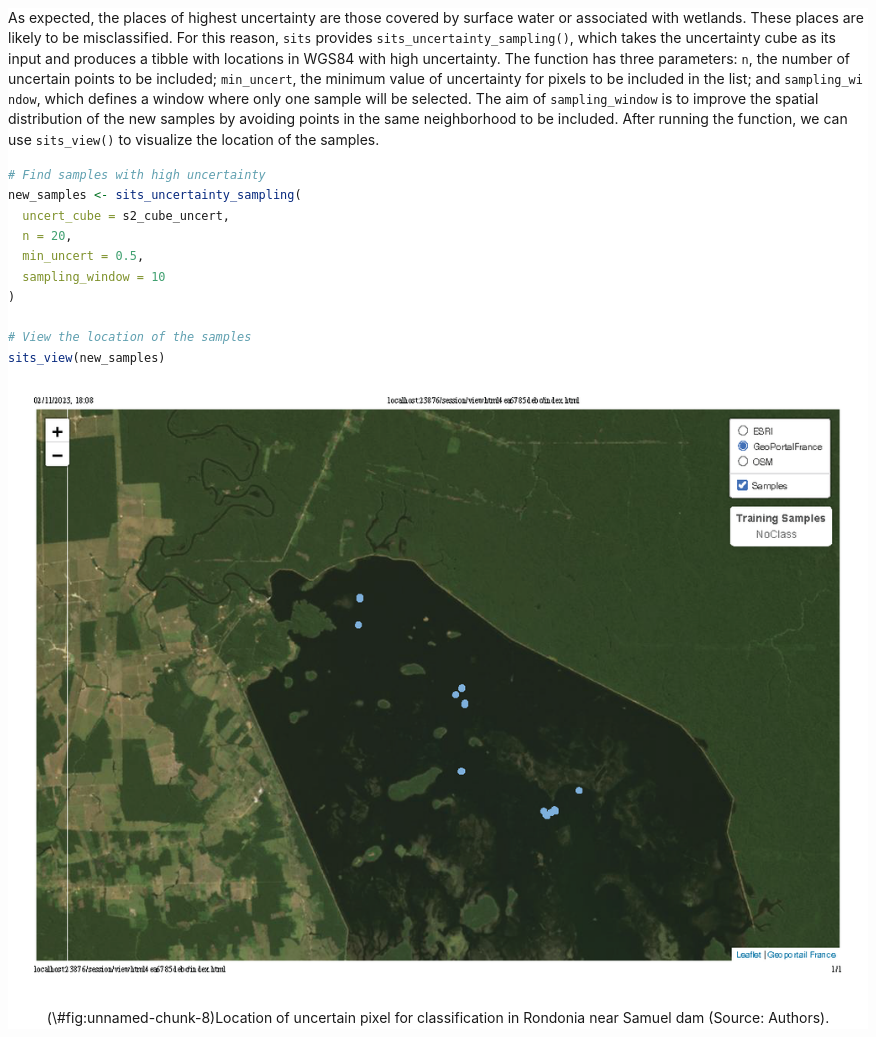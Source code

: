 As expected, the places of highest uncertainty are those covered by surface water or associated with wetlands. These places are likely to be misclassified. For this reason, `sits` provides `sits_uncertainty_sampling()`, which takes the uncertainty cube as its input and produces a tibble with locations in WGS84 with high uncertainty. The function has three parameters: `n`, the number of uncertain points to be included; `min_uncert`, the minimum value of uncertainty for pixels to be included in the list; and `sampling_window`, which defines a window where only one sample will be selected. The aim of  `sampling_window` is to improve the spatial distribution of the new samples by avoiding points in the same neighborhood to be included. After running the function, we can use `sits_view()` to visualize the location of the samples.


``` r
# Find samples with high uncertainty
new_samples <- sits_uncertainty_sampling(
  uncert_cube = s2_cube_uncert,
  n = 20,
  min_uncert = 0.5,
  sampling_window = 10
)

# View the location of the samples
sits_view(new_samples)
```


<div class="figure" style="text-align: center">
<img src="images/samuel_dam.png" alt="Location of uncertain pixel for classification in Rondonia near Samuel dam (Source: Authors)." width="100%" />
<p class="caption">(\#fig:unnamed-chunk-8)Location of uncertain pixel for classification in Rondonia near Samuel dam (Source: Authors).</p>
</div>
